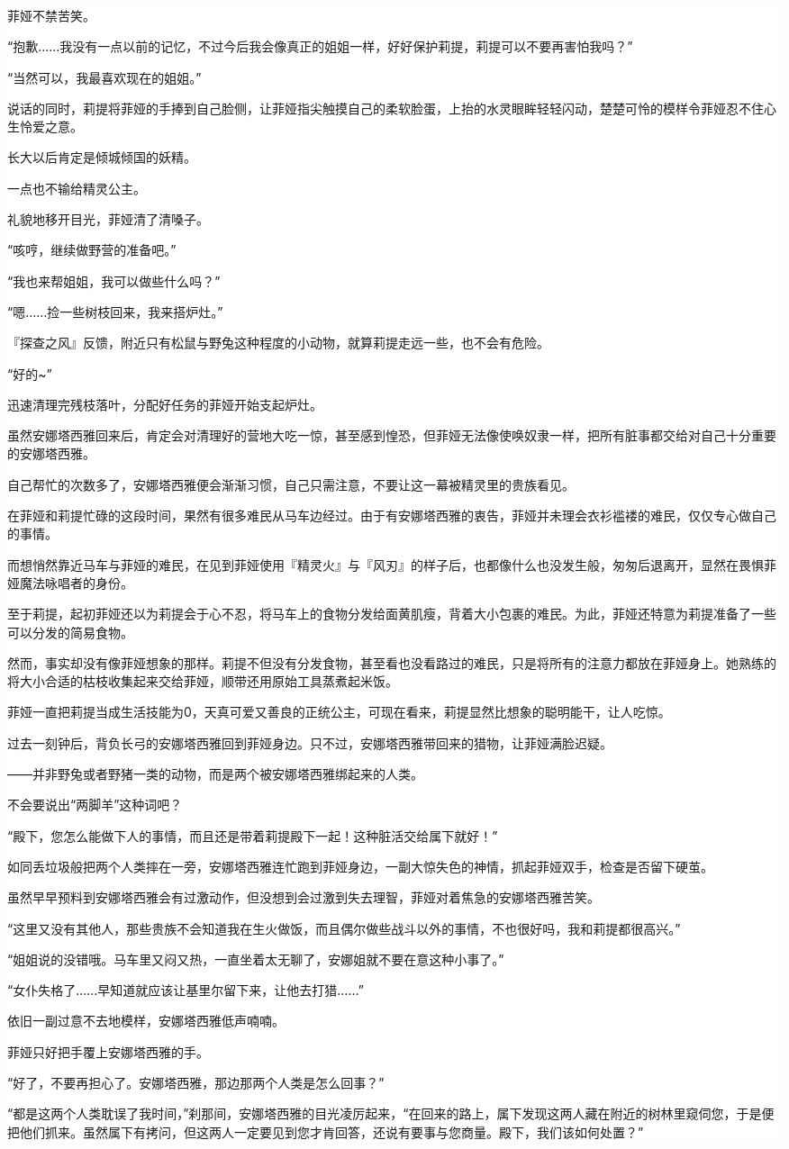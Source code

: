 菲娅不禁苦笑。

“抱歉……我没有一点以前的记忆，不过今后我会像真正的姐姐一样，好好保护莉提，莉提可以不要再害怕我吗？”

“当然可以，我最喜欢现在的姐姐。”

说话的同时，莉提将菲娅的手捧到自己脸侧，让菲娅指尖触摸自己的柔软脸蛋，上抬的水灵眼眸轻轻闪动，楚楚可怜的模样令菲娅忍不住心生怜爱之意。

长大以后肯定是倾城倾国的妖精。

一点也不输给精灵公主。

礼貌地移开目光，菲娅清了清嗓子。

“咳哼，继续做野营的准备吧。”

“我也来帮姐姐，我可以做些什么吗？”

“嗯……捡一些树枝回来，我来搭炉灶。”

『探查之风』反馈，附近只有松鼠与野兔这种程度的小动物，就算莉提走远一些，也不会有危险。

“好的~”

迅速清理完残枝落叶，分配好任务的菲娅开始支起炉灶。

虽然安娜塔西雅回来后，肯定会对清理好的营地大吃一惊，甚至感到惶恐，但菲娅无法像使唤奴隶一样，把所有脏事都交给对自己十分重要的安娜塔西雅。

自己帮忙的次数多了，安娜塔西雅便会渐渐习惯，自己只需注意，不要让这一幕被精灵里的贵族看见。

在菲娅和莉提忙碌的这段时间，果然有很多难民从马车边经过。由于有安娜塔西雅的衷告，菲娅并未理会衣衫褴褛的难民，仅仅专心做自己的事情。

而想悄然靠近马车与菲娅的难民，在见到菲娅使用『精灵火』与『风刃』的样子后，也都像什么也没发生般，匆匆后退离开，显然在畏惧菲娅魔法咏唱者的身份。

至于莉提，起初菲娅还以为莉提会于心不忍，将马车上的食物分发给面黄肌瘦，背着大小包裹的难民。为此，菲娅还特意为莉提准备了一些可以分发的简易食物。

然而，事实却没有像菲娅想象的那样。莉提不但没有分发食物，甚至看也没看路过的难民，只是将所有的注意力都放在菲娅身上。她熟练的将大小合适的枯枝收集起来交给菲娅，顺带还用原始工具蒸煮起米饭。

菲娅一直把莉提当成生活技能为0，天真可爱又善良的正统公主，可现在看来，莉提显然比想象的聪明能干，让人吃惊。

过去一刻钟后，背负长弓的安娜塔西雅回到菲娅身边。只不过，安娜塔西雅带回来的猎物，让菲娅满脸迟疑。

——并非野兔或者野猪一类的动物，而是两个被安娜塔西雅绑起来的人类。

不会要说出“两脚羊”这种词吧？

“殿下，您怎么能做下人的事情，而且还是带着莉提殿下一起！这种脏活交给属下就好！”

如同丢垃圾般把两个人类摔在一旁，安娜塔西雅连忙跑到菲娅身边，一副大惊失色的神情，抓起菲娅双手，检查是否留下硬茧。

虽然早早预料到安娜塔西雅会有过激动作，但没想到会过激到失去理智，菲娅对着焦急的安娜塔西雅苦笑。

“这里又没有其他人，那些贵族不会知道我在生火做饭，而且偶尔做些战斗以外的事情，不也很好吗，我和莉提都很高兴。”

“姐姐说的没错哦。马车里又闷又热，一直坐着太无聊了，安娜姐就不要在意这种小事了。”

“女仆失格了……早知道就应该让基里尔留下来，让他去打猎……”

依旧一副过意不去地模样，安娜塔西雅低声喃喃。

菲娅只好把手覆上安娜塔西雅的手。

“好了，不要再担心了。安娜塔西雅，那边那两个人类是怎么回事？”

“都是这两个人类耽误了我时间，”刹那间，安娜塔西雅的目光凌厉起来，“在回来的路上，属下发现这两人藏在附近的树林里窥伺您，于是便把他们抓来。虽然属下有拷问，但这两人一定要见到您才肯回答，还说有要事与您商量。殿下，我们该如何处置？”
